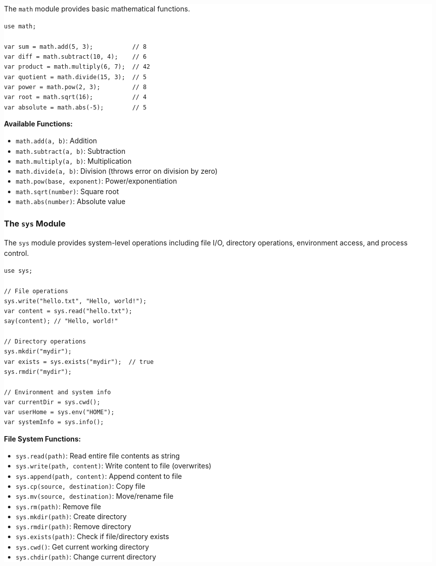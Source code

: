 The `math` module provides basic mathematical functions.

```neutron
use math;

var sum = math.add(5, 3);           // 8
var diff = math.subtract(10, 4);    // 6
var product = math.multiply(6, 7);  // 42
var quotient = math.divide(15, 3);  // 5
var power = math.pow(2, 3);         // 8
var root = math.sqrt(16);           // 4
var absolute = math.abs(-5);        // 5
```

**Available Functions:**
- `math.add(a, b)`: Addition
- `math.subtract(a, b)`: Subtraction
- `math.multiply(a, b)`: Multiplication
- `math.divide(a, b)`: Division (throws error on division by zero)
- `math.pow(base, exponent)`: Power/exponentiation
- `math.sqrt(number)`: Square root
- `math.abs(number)`: Absolute value

### The `sys` Module

The `sys` module provides system-level operations including file I/O, directory operations, environment access, and process control.

```neutron
use sys;

// File operations
sys.write("hello.txt", "Hello, world!");
var content = sys.read("hello.txt");
say(content); // "Hello, world!"

// Directory operations
sys.mkdir("mydir");
var exists = sys.exists("mydir");  // true
sys.rmdir("mydir");

// Environment and system info
var currentDir = sys.cwd();
var userHome = sys.env("HOME");
var systemInfo = sys.info();
```

**File System Functions:**
- `sys.read(path)`: Read entire file contents as string
- `sys.write(path, content)`: Write content to file (overwrites)
- `sys.append(path, content)`: Append content to file
- `sys.cp(source, destination)`: Copy file
- `sys.mv(source, destination)`: Move/rename file
- `sys.rm(path)`: Remove file
- `sys.mkdir(path)`: Create directory
- `sys.rmdir(path)`: Remove directory
- `sys.exists(path)`: Check if file/directory exists
- `sys.cwd()`: Get current working directory
- `sys.chdir(path)`: Change current directory
